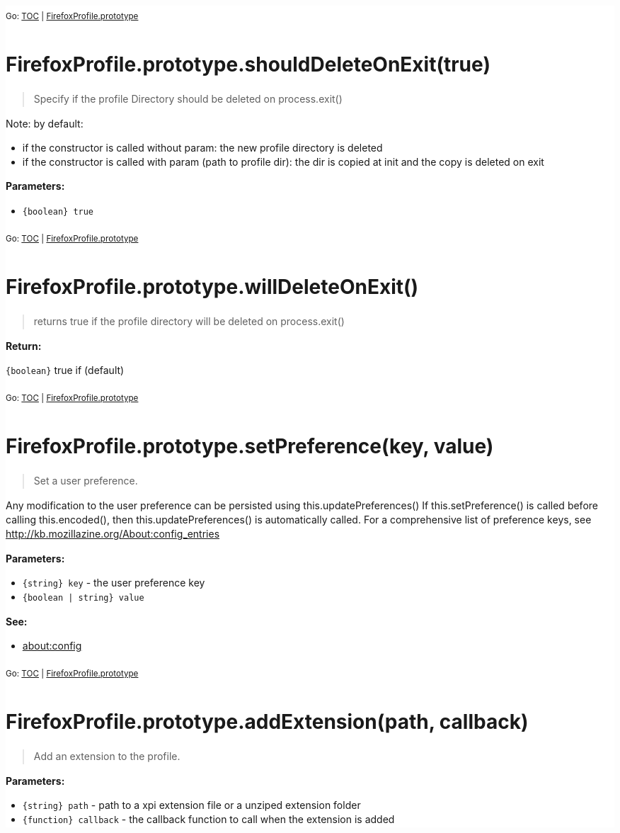 <sub>Go: [TOC](#tableofcontents) | [FirefoxProfile.prototype](#toc_firefoxprofileprototype)</sub>

# FirefoxProfile.prototype.shouldDeleteOnExit(true)

> Specify if the profile Directory should be deleted on process.exit()

Note: by default:
* if the constructor is called without param: the new profile directory is deleted
* if the constructor is called with param (path to profile dir): the dir is copied at init and the copy is deleted on exit

**Parameters:**

- `{boolean} true`

<sub>Go: [TOC](#tableofcontents) | [FirefoxProfile.prototype](#toc_firefoxprofileprototype)</sub>

# FirefoxProfile.prototype.willDeleteOnExit()

> returns true if the profile directory will be deleted on process.exit()

**Return:**

`{boolean}` true if (default)

<sub>Go: [TOC](#tableofcontents) | [FirefoxProfile.prototype](#toc_firefoxprofileprototype)</sub>

# FirefoxProfile.prototype.setPreference(key, value)

> Set a user preference.

Any modification to the user preference can be persisted using this.updatePreferences()
If this.setPreference() is called before calling this.encoded(), then this.updatePreferences()
is automatically called.
For a comprehensive list of preference keys, see http://kb.mozillazine.org/About:config_entries

**Parameters:**

- `{string} key` - the user preference key
- `{boolean | string} value`

**See:**

- [about:config](http://kb.mozillazine.org/About:config_entries)

<sub>Go: [TOC](#tableofcontents) | [FirefoxProfile.prototype](#toc_firefoxprofileprototype)</sub>

# FirefoxProfile.prototype.addExtension(path, callback)

> Add an extension to the profile.

**Parameters:**

- `{string} path` - path to a xpi extension file or a unziped extension folder
- `{function} callback` - the callback function to call when the extension is added
